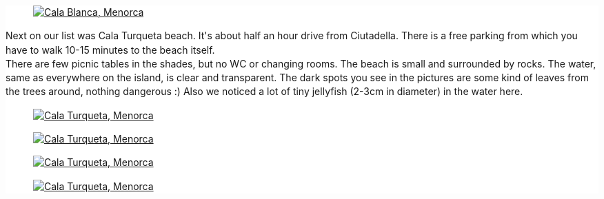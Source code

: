   <figure itemprop="associatedMedia" itemscope itemtype="http://schema.org/ImageObject">
    <a href="https://content.11route.com/posts/2016/menorca-spain/DSC06962-2000.jpg" itemprop="contentUrl" data-size="2000x1333">
      <img src="/images/bg.png" data-src="https://content.11route.com/posts/2016/menorca-spain/DSC06962-1000.jpg" width="1000" height="667" itemprop="thumbnail" alt="Cala Blanca, Menorca" />
    </a>
  </figure>
</section>

<section class="text-block">
Next on our list was Cala Turqueta beach. It's about half an hour drive from Ciutadella.
There is a free parking from which you have to walk 10-15 minutes to the beach itself.
</section>
<section class="text-block">
There are few picnic tables in the shades, but no WC or changing rooms.
The beach is small and surrounded by rocks. The water, same as everywhere on the island, is clear and transparent.
The dark spots you see in the pictures are some kind of leaves from the trees around, nothing dangerous :)
Also we noticed a lot of tiny jellyfish (2-3cm in diameter) in the water here.
</section>

<section class="image-gallery" itemscope itemtype="http://schema.org/ImageGallery">
  <figure itemprop="associatedMedia" itemscope itemtype="http://schema.org/ImageObject">
    <a href="https://content.11route.com/posts/2016/menorca-spain/DSC06972-2000.jpg" itemprop="contentUrl" data-size="2000x1333">
      <img src="/images/bg.png" data-src="https://content.11route.com/posts/2016/menorca-spain/DSC06972-1000.jpg" width="1000" height="667" itemprop="thumbnail" alt="Cala Turqueta, Menorca" />
    </a>
  </figure>

  <figure itemprop="associatedMedia" itemscope itemtype="http://schema.org/ImageObject">
    <a href="https://content.11route.com/posts/2016/menorca-spain/DSC07165-2000.jpg" itemprop="contentUrl" data-size="2000x1333">
      <img src="/images/bg.png" data-src="https://content.11route.com/posts/2016/menorca-spain/DSC07165-1000.jpg" width="1000" height="667" itemprop="thumbnail" alt="Cala Turqueta, Menorca" />
    </a>
  </figure>
</section>

<div class="youtube-video" id="menorca-turqueta-01" data-video-id="RSaeIKlCNB4" width="1000" height="563"></div>

<section class="image-gallery" itemscope itemtype="http://schema.org/ImageGallery">
  <div class="image-row">
    <figure itemprop="associatedMedia" itemscope itemtype="http://schema.org/ImageObject">
      <a href="https://content.11route.com/posts/2016/menorca-spain/DSC06981-2000.jpg" itemprop="contentUrl" data-size="2000x1333">
        <img src="/images/bg.png" data-src="https://content.11route.com/posts/2016/menorca-spain/DSC06981-750.jpg" width="750" height="500" itemprop="thumbnail" alt="Cala Turqueta, Menorca" />
      </a>
    </figure>
    <figure itemprop="associatedMedia" itemscope itemtype="http://schema.org/ImageObject">
      <a href="https://content.11route.com/posts/2016/menorca-spain/DSC06983-2000.jpg" itemprop="contentUrl" data-size="2000x1333">
        <img src="/images/bg.png" data-src="https://content.11route.com/posts/2016/menorca-spain/DSC06983-750.jpg" width="750" height="500" itemprop="thumbnail" alt="Cala Turqueta, Menorca" />
      </a>
    </figure>
  </div>
